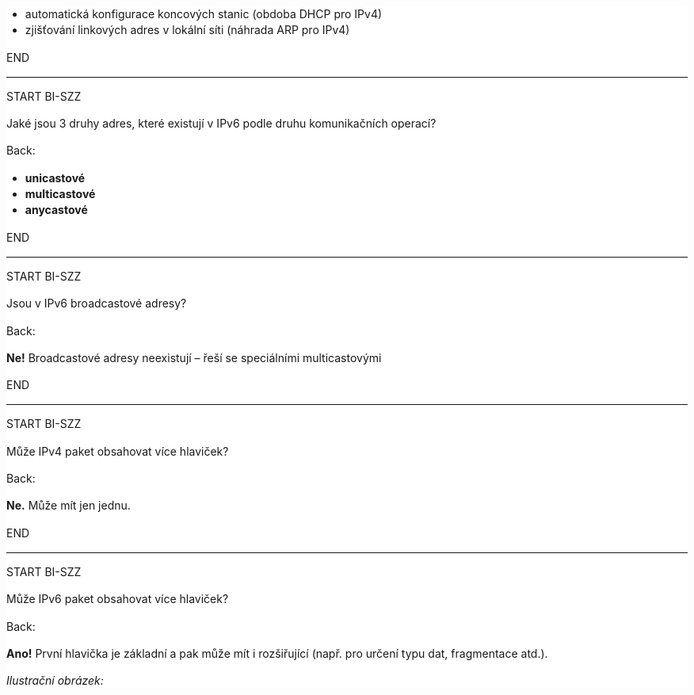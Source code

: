 - automatická konfigurace koncových stanic (obdoba DHCP pro IPv4)
- zjišťování linkových adres v lokální síti (náhrada ARP pro IPv4)

END

---


START
BI-SZZ

Jaké jsou 3 druhy adres, které existují v IPv6 podle druhu komunikačních operací?

Back:

- **unicastové**
- **multicastové**
- **anycastové**

END

---


START
BI-SZZ

Jsou v IPv6 broadcastové adresy?

Back:

**Ne!** Broadcastové adresy neexistují – řeší se speciálními multicastovými

END

---


START
BI-SZZ

Může IPv4 paket obsahovat více hlaviček?

Back:

**Ne.** Může mít jen jednu.

END

---


START
BI-SZZ

Může IPv6 paket obsahovat více hlaviček?

Back:

**Ano!** První hlavička je základní a pak může mít i rozšiřující (např. pro určení typu dat, fragmentace atd.).

_Ilustrační obrázek:_